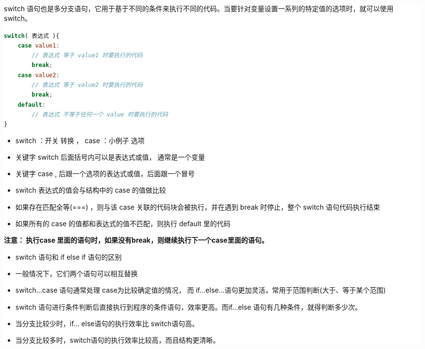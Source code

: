 switch 语句也是多分支语句，它用于基于不同的条件来执行不同的代码。当要针对变量设置一系列的特定值的选项时，就可以使用 switch。

  ```js
  switch( 表达式 ){ 
      case value1:
          // 表达式 等于 value1 时要执行的代码
          break;
      case value2:
          // 表达式 等于 value2 时要执行的代码
          break;
      default:
          // 表达式 不等于任何一个 value 时要执行的代码
  }
  ```

- switch ：开关 转换  ， case ：小例子   选项

- 关键字 switch 后面括号内可以是表达式或值， 通常是一个变量

- 关键字 case , 后跟一个选项的表达式或值，后面跟一个冒号

- switch 表达式的值会与结构中的 case 的值做比较 

- 如果存在匹配全等(===) ，则与该 case 关联的代码块会被执行，并在遇到 break 时停止，整个 switch 语句代码执行结束

- 如果所有的 case 的值都和表达式的值不匹配，则执行 default 里的代码

**注意： 执行case 里面的语句时，如果没有break，则继续执行下一个case里面的语句。**

- switch 语句和 if else if 语句的区别

- 一般情况下，它们两个语句可以相互替换
- switch...case 语句通常处理 case为比较确定值的情况， 而 if…else…语句更加灵活，常用于范围判断(大于、等于某个范围)
- switch 语句进行条件判断后直接执行到程序的条件语句，效率更高。而if…else 语句有几种条件，就得判断多少次。
- 当分支比较少时，if… else语句的执行效率比 switch语句高。
- 当分支比较多时，switch语句的执行效率比较高，而且结构更清晰。 



















